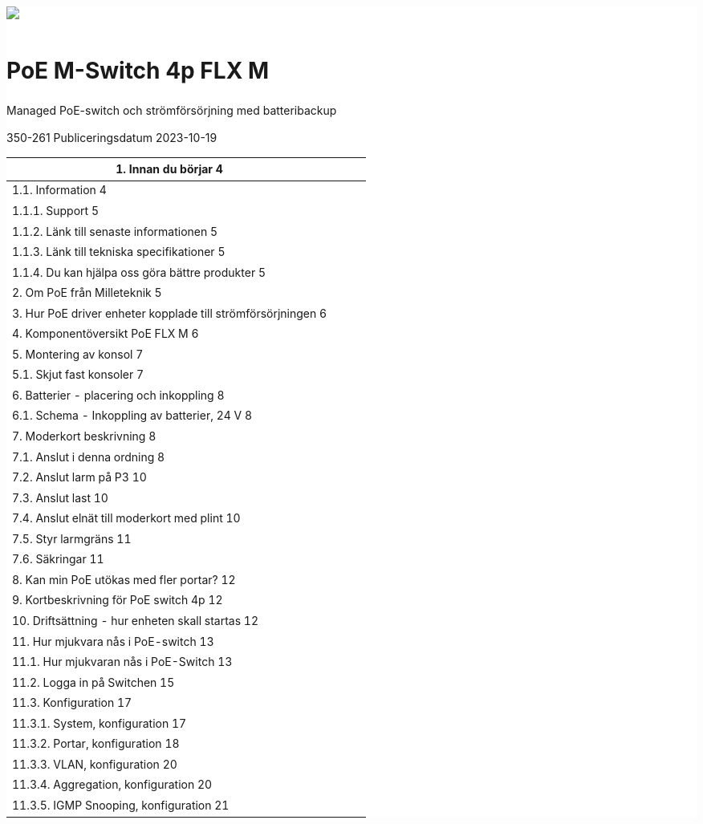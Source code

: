 ![](_page_0_Picture_0.jpeg)

# PoE M-Switch 4p FLX M

Managed PoE-switch och strömförsörjning med batteribackup

350-261 Publiceringsdatum 2023-10-19

| 1. Innan du börjar  4                                         |  |  |  |
|---------------------------------------------------------------|--|--|--|
| 1.1. Information  4                                           |  |  |  |
| 1.1.1. Support  5                                             |  |  |  |
| 1.1.2. Länk till senaste informationen  5                     |  |  |  |
| 1.1.3. Länk till tekniska specifikationer  5                  |  |  |  |
| 1.1.4. Du kan hjälpa oss göra bättre produkter  5             |  |  |  |
| 2. Om PoE från Milleteknik  5                                 |  |  |  |
| 3. Hur PoE driver enheter kopplade till strömförsörjningen  6 |  |  |  |
| 4. Komponentöversikt PoE FLX M  6                             |  |  |  |
| 5. Montering av konsol  7                                     |  |  |  |
| 5.1. Skjut fast konsoler  7                                   |  |  |  |
| 6. Batterier - placering och inkoppling  8                    |  |  |  |
| 6.1. Schema - Inkoppling av batterier, 24 V  8                |  |  |  |
| 7. Moderkort beskrivning  8                                   |  |  |  |
| 7.1. Anslut i denna ordning  8                                |  |  |  |
| 7.2. Anslut larm på P3  10                                    |  |  |  |
| 7.3. Anslut last  10                                          |  |  |  |
| 7.4. Anslut elnät till moderkort med plint  10                |  |  |  |
| 7.5. Styr larmgräns  11                                       |  |  |  |
| 7.6. Säkringar  11                                            |  |  |  |
| 8. Kan min PoE utökas med fler portar?  12                    |  |  |  |
| 9. Kortbeskrivning för PoE switch 4p  12                      |  |  |  |
| 10. Driftsättning - hur enheten skall startas  12             |  |  |  |
| 11. Hur mjukvara nås i PoE-switch  13                         |  |  |  |
| 11.1. Hur mjukvaran nås i PoE-Switch  13                      |  |  |  |
| 11.2. Logga in på Switchen  15                                |  |  |  |
| 11.3. Konfiguration  17                                       |  |  |  |
| 11.3.1. System, konfiguration  17                             |  |  |  |
| 11.3.2. Portar, konfiguration  18                             |  |  |  |
| 11.3.3. VLAN, konfiguration  20                               |  |  |  |
| 11.3.4. Aggregation, konfiguration  20                        |  |  |  |
| 11.3.5. IGMP Snooping, konfiguration  21                      |  |  |  |